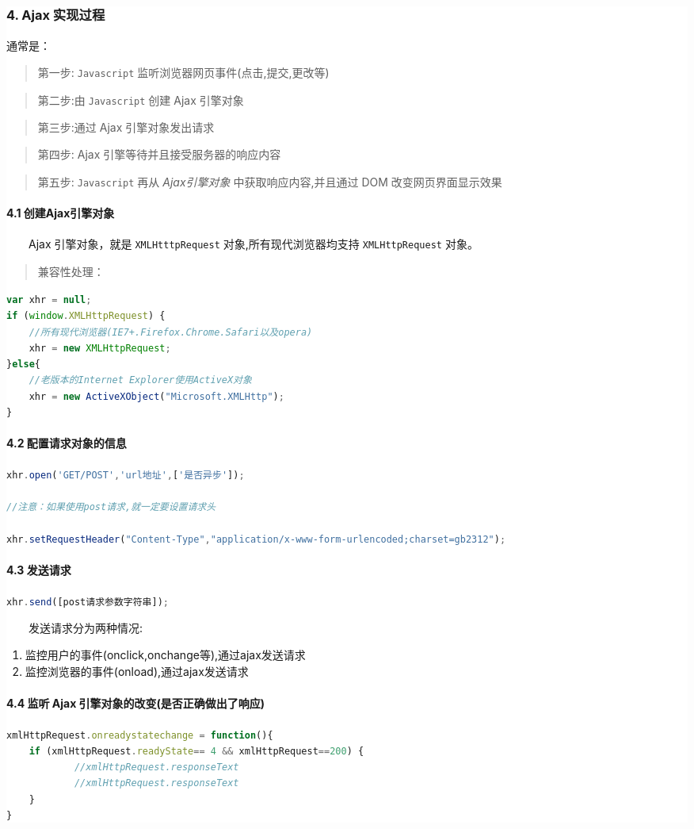 ### 4. Ajax 实现过程

通常是：

> 第一步: `Javascript` 监听浏览器网页事件(点击,提交,更改等)

> 第二步:由 `Javascript` 创建 Ajax 引擎对象

> 第三步:通过 Ajax 引擎对象发出请求

> 第四步: Ajax 引擎等待并且接受服务器的响应内容

> 第五步: `Javascript` 再从 *Ajax引擎对象* 中获取响应内容,并且通过 DOM 改变网页界面显示效果

#### 4.1 创建Ajax引擎对象

　　Ajax 引擎对象，就是 `XMLHtttpRequest` 对象,所有现代浏览器均支持 `XMLHttpRequest` 对象。

> 兼容性处理：

```js
var xhr = null;
if (window.XMLHttpRequest) {
    //所有现代浏览器(IE7+.Firefox.Chrome.Safari以及opera)
    xhr = new XMLHttpRequest;
}else{
    //老版本的Internet Explorer使用ActiveX对象
    xhr = new ActiveXObject("Microsoft.XMLHttp");
}
```

#### 4.2  配置请求对象的信息

```js
xhr.open('GET/POST','url地址',['是否异步']);

//注意：如果使用post请求,就一定要设置请求头

xhr.setRequestHeader("Content-Type","application/x-www-form-urlencoded;charset=gb2312");
```

#### 4.3 发送请求

```js
xhr.send([post请求参数字符串]);
```

　　发送请求分为两种情况:

1. 监控用户的事件(onclick,onchange等),通过ajax发送请求
2. 监控浏览器的事件(onload),通过ajax发送请求

#### 4.4 监听 Ajax 引擎对象的改变(是否正确做出了响应)

```js
xmlHttpRequest.onreadystatechange = function(){
    if (xmlHttpRequest.readyState== 4 && xmlHttpRequest==200) {
            //xmlHttpRequest.responseText
            //xmlHttpRequest.responseText
    }
}
```
